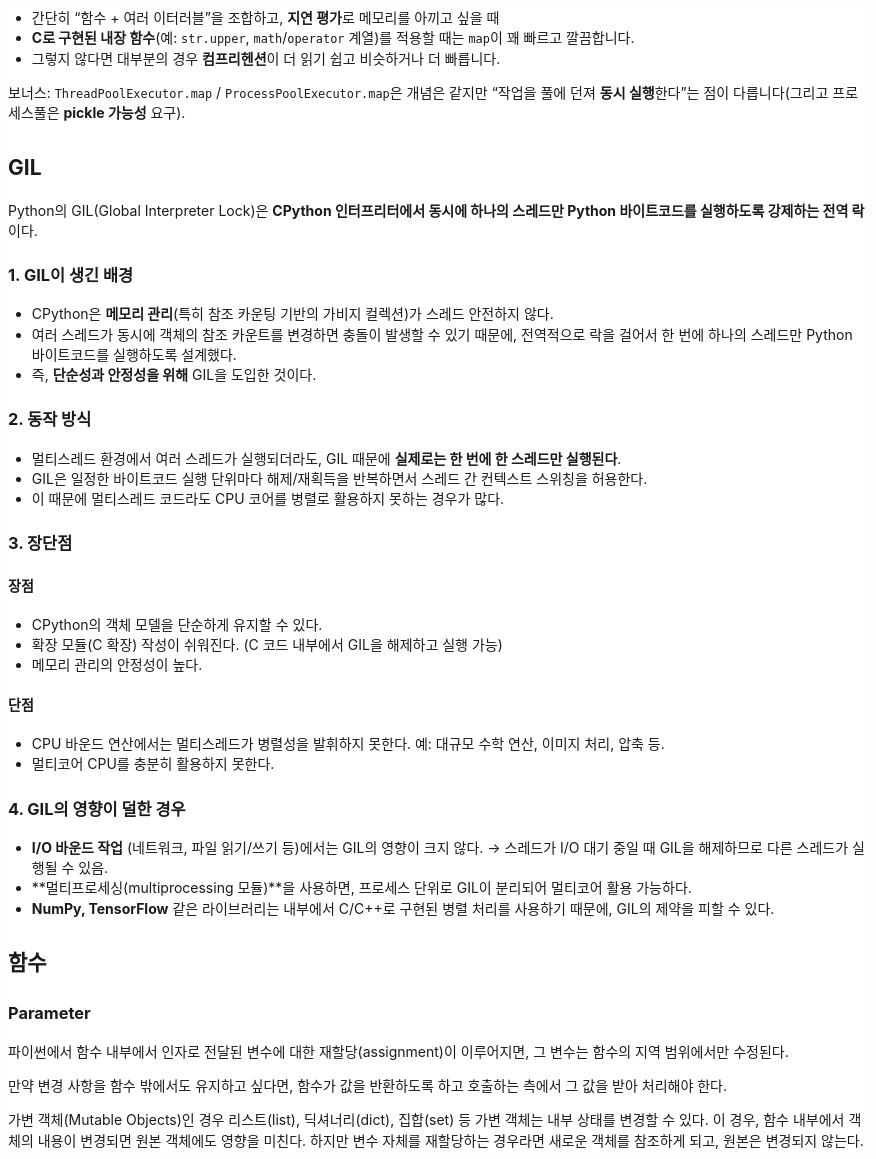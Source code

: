 * 간단히 “함수 + 여러 이터러블”을 조합하고, **지연 평가**로 메모리를 아끼고 싶을 때
* **C로 구현된 내장 함수**(예: `str.upper`, `math`/`operator` 계열)를 적용할 때는 `map`이 꽤 빠르고 깔끔합니다.
* 그렇지 않다면 대부분의 경우 **컴프리헨션**이 더 읽기 쉽고 비슷하거나 더 빠릅니다.

보너스: `ThreadPoolExecutor.map` / `ProcessPoolExecutor.map`은 개념은 같지만 “작업을 풀에 던져 **동시 실행**한다”는 점이 다릅니다(그리고 프로세스풀은 **pickle 가능성** 요구).


## GIL
Python의 GIL(Global Interpreter Lock)은 **CPython 인터프리터에서 동시에 하나의 스레드만 Python 바이트코드를 실행하도록 강제하는 전역 락**이다.

### 1. GIL이 생긴 배경
* CPython은 **메모리 관리**(특히 참조 카운팅 기반의 가비지 컬렉션)가 스레드 안전하지 않다.
* 여러 스레드가 동시에 객체의 참조 카운트를 변경하면 충돌이 발생할 수 있기 때문에, 전역적으로 락을 걸어서 한 번에 하나의 스레드만 Python 바이트코드를 실행하도록 설계했다.
* 즉, **단순성과 안정성을 위해** GIL을 도입한 것이다.

### 2. 동작 방식
* 멀티스레드 환경에서 여러 스레드가 실행되더라도, GIL 때문에 **실제로는 한 번에 한 스레드만 실행된다**.
* GIL은 일정한 바이트코드 실행 단위마다 해제/재획득을 반복하면서 스레드 간 컨텍스트 스위칭을 허용한다.
* 이 때문에 멀티스레드 코드라도 CPU 코어를 병렬로 활용하지 못하는 경우가 많다.

### 3. 장단점
#### 장점
* CPython의 객체 모델을 단순하게 유지할 수 있다.
* 확장 모듈(C 확장) 작성이 쉬워진다. (C 코드 내부에서 GIL을 해제하고 실행 가능)
* 메모리 관리의 안정성이 높다.

#### 단점
* CPU 바운드 연산에서는 멀티스레드가 병렬성을 발휘하지 못한다.
  예: 대규모 수학 연산, 이미지 처리, 압축 등.
* 멀티코어 CPU를 충분히 활용하지 못한다.

### 4. GIL의 영향이 덜한 경우
* **I/O 바운드 작업** (네트워크, 파일 읽기/쓰기 등)에서는 GIL의 영향이 크지 않다.
  → 스레드가 I/O 대기 중일 때 GIL을 해제하므로 다른 스레드가 실행될 수 있음.
* \*\*멀티프로세싱(multiprocessing 모듈)\*\*을 사용하면, 프로세스 단위로 GIL이 분리되어 멀티코어 활용 가능하다.
* **NumPy, TensorFlow** 같은 라이브러리는 내부에서 C/C++로 구현된 병렬 처리를 사용하기 때문에, GIL의 제약을 피할 수 있다.

## 함수
### Parameter

파이썬에서 함수 내부에서 인자로 전달된 변수에 대한 재할당(assignment)이 이루어지면, 그 변수는 함수의 지역 범위에서만 수정된다.

만약 변경 사항을 함수 밖에서도 유지하고 싶다면, 함수가 값을 반환하도록 하고 호출하는 측에서 그 값을 받아 처리해야 한다.

가변 객체(Mutable Objects)인 경우
리스트(list), 딕셔너리(dict), 집합(set) 등 가변 객체는 내부 상태를 변경할 수 있다. 이 경우, 함수 내부에서 객체의 내용이 변경되면 원본 객체에도 영향을 미친다. 하지만 변수 자체를 재할당하는 경우라면 새로운 객체를 참조하게 되고, 원본은 변경되지 않는다.
